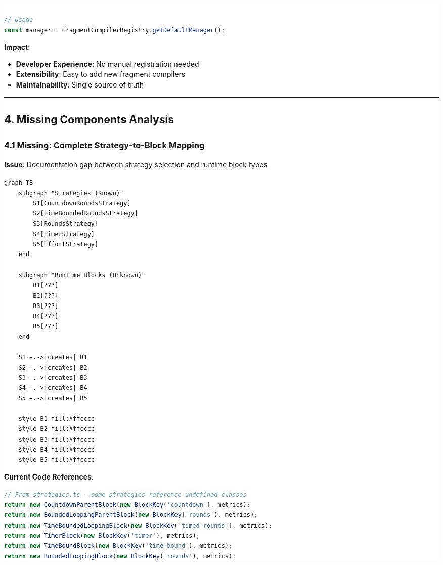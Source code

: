 ```typescript

// Usage
const manager = FragmentCompilerRegistry.getDefaultManager();
```

**Impact**:
- **Developer Experience**: No manual registration needed
- **Extensibility**: Easy to add new fragment compilers
- **Maintainability**: Single source of truth

---

## 4. Missing Components Analysis

### 4.1 Missing: Complete Strategy-to-Block Mapping

**Issue**: Documentation gap between strategy selection and runtime block types

```mermaid
graph TB
    subgraph "Strategies (Known)"
        S1[CountdownRoundsStrategy]
        S2[TimeBoundedRoundsStrategy]
        S3[RoundsStrategy]
        S4[TimerStrategy]
        S5[EffortStrategy]
    end
    
    subgraph "Runtime Blocks (Unknown)"
        B1[???]
        B2[???]
        B3[???]
        B4[???]
        B5[???]
    end
    
    S1 -.->|creates| B1
    S2 -.->|creates| B2
    S3 -.->|creates| B3
    S4 -.->|creates| B4
    S5 -.->|creates| B5
    
    style B1 fill:#ffcccc
    style B2 fill:#ffcccc
    style B3 fill:#ffcccc
    style B4 fill:#ffcccc
    style B5 fill:#ffcccc
```

**Current Code References**:
```typescript
// From strategies.ts - some strategies reference undefined classes
return new CountdownParentBlock(new BlockKey('countdown'), metrics);
return new BoundedLoopingParentBlock(new BlockKey('rounds'), metrics);
return new TimeBoundedLoopingBlock(new BlockKey('timed-rounds'), metrics);
return new TimerBlock(new BlockKey('timer'), metrics);
return new TimeBoundBlock(new BlockKey('time-bound'), metrics);
return new BoundedLoopingBlock(new BlockKey('rounds'), metrics);
```

